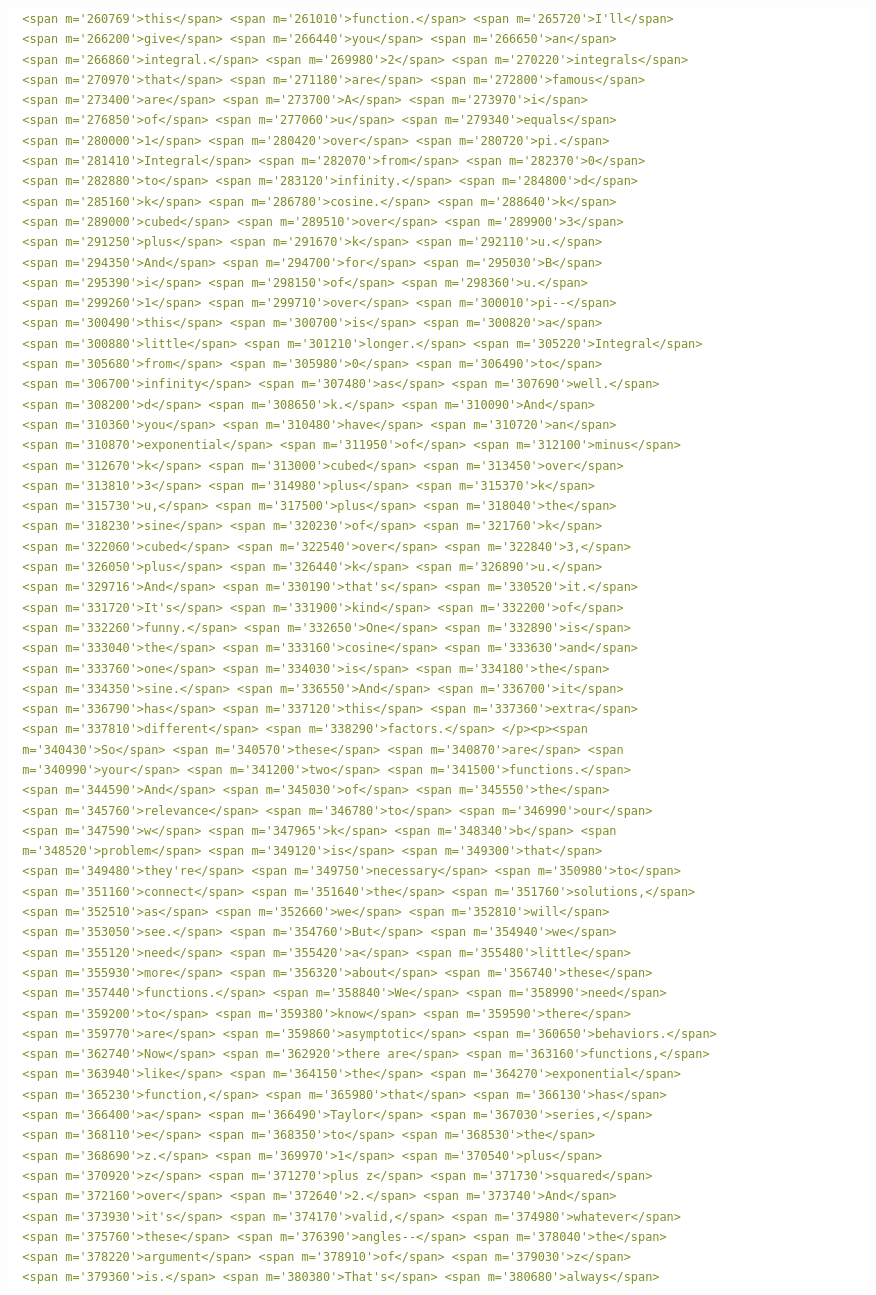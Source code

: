```yaml
  <span m='260769'>this</span> <span m='261010'>function.</span> <span m='265720'>I'll</span>
  <span m='266200'>give</span> <span m='266440'>you</span> <span m='266650'>an</span>
  <span m='266860'>integral.</span> <span m='269980'>2</span> <span m='270220'>integrals</span>
  <span m='270970'>that</span> <span m='271180'>are</span> <span m='272800'>famous</span>
  <span m='273400'>are</span> <span m='273700'>A</span> <span m='273970'>i</span>
  <span m='276850'>of</span> <span m='277060'>u</span> <span m='279340'>equals</span>
  <span m='280000'>1</span> <span m='280420'>over</span> <span m='280720'>pi.</span>
  <span m='281410'>Integral</span> <span m='282070'>from</span> <span m='282370'>0</span>
  <span m='282880'>to</span> <span m='283120'>infinity.</span> <span m='284800'>d</span>
  <span m='285160'>k</span> <span m='286780'>cosine.</span> <span m='288640'>k</span>
  <span m='289000'>cubed</span> <span m='289510'>over</span> <span m='289900'>3</span>
  <span m='291250'>plus</span> <span m='291670'>k</span> <span m='292110'>u.</span>
  <span m='294350'>And</span> <span m='294700'>for</span> <span m='295030'>B</span>
  <span m='295390'>i</span> <span m='298150'>of</span> <span m='298360'>u.</span>
  <span m='299260'>1</span> <span m='299710'>over</span> <span m='300010'>pi--</span>
  <span m='300490'>this</span> <span m='300700'>is</span> <span m='300820'>a</span>
  <span m='300880'>little</span> <span m='301210'>longer.</span> <span m='305220'>Integral</span>
  <span m='305680'>from</span> <span m='305980'>0</span> <span m='306490'>to</span>
  <span m='306700'>infinity</span> <span m='307480'>as</span> <span m='307690'>well.</span>
  <span m='308200'>d</span> <span m='308650'>k.</span> <span m='310090'>And</span>
  <span m='310360'>you</span> <span m='310480'>have</span> <span m='310720'>an</span>
  <span m='310870'>exponential</span> <span m='311950'>of</span> <span m='312100'>minus</span>
  <span m='312670'>k</span> <span m='313000'>cubed</span> <span m='313450'>over</span>
  <span m='313810'>3</span> <span m='314980'>plus</span> <span m='315370'>k</span>
  <span m='315730'>u,</span> <span m='317500'>plus</span> <span m='318040'>the</span>
  <span m='318230'>sine</span> <span m='320230'>of</span> <span m='321760'>k</span>
  <span m='322060'>cubed</span> <span m='322540'>over</span> <span m='322840'>3,</span>
  <span m='326050'>plus</span> <span m='326440'>k</span> <span m='326890'>u.</span>
  <span m='329716'>And</span> <span m='330190'>that's</span> <span m='330520'>it.</span>
  <span m='331720'>It's</span> <span m='331900'>kind</span> <span m='332200'>of</span>
  <span m='332260'>funny.</span> <span m='332650'>One</span> <span m='332890'>is</span>
  <span m='333040'>the</span> <span m='333160'>cosine</span> <span m='333630'>and</span>
  <span m='333760'>one</span> <span m='334030'>is</span> <span m='334180'>the</span>
  <span m='334350'>sine.</span> <span m='336550'>And</span> <span m='336700'>it</span>
  <span m='336790'>has</span> <span m='337120'>this</span> <span m='337360'>extra</span>
  <span m='337810'>different</span> <span m='338290'>factors.</span> </p><p><span
  m='340430'>So</span> <span m='340570'>these</span> <span m='340870'>are</span> <span
  m='340990'>your</span> <span m='341200'>two</span> <span m='341500'>functions.</span>
  <span m='344590'>And</span> <span m='345030'>of</span> <span m='345550'>the</span>
  <span m='345760'>relevance</span> <span m='346780'>to</span> <span m='346990'>our</span>
  <span m='347590'>w</span> <span m='347965'>k</span> <span m='348340'>b</span> <span
  m='348520'>problem</span> <span m='349120'>is</span> <span m='349300'>that</span>
  <span m='349480'>they're</span> <span m='349750'>necessary</span> <span m='350980'>to</span>
  <span m='351160'>connect</span> <span m='351640'>the</span> <span m='351760'>solutions,</span>
  <span m='352510'>as</span> <span m='352660'>we</span> <span m='352810'>will</span>
  <span m='353050'>see.</span> <span m='354760'>But</span> <span m='354940'>we</span>
  <span m='355120'>need</span> <span m='355420'>a</span> <span m='355480'>little</span>
  <span m='355930'>more</span> <span m='356320'>about</span> <span m='356740'>these</span>
  <span m='357440'>functions.</span> <span m='358840'>We</span> <span m='358990'>need</span>
  <span m='359200'>to</span> <span m='359380'>know</span> <span m='359590'>there</span>
  <span m='359770'>are</span> <span m='359860'>asymptotic</span> <span m='360650'>behaviors.</span>
  <span m='362740'>Now</span> <span m='362920'>there are</span> <span m='363160'>functions,</span>
  <span m='363940'>like</span> <span m='364150'>the</span> <span m='364270'>exponential</span>
  <span m='365230'>function,</span> <span m='365980'>that</span> <span m='366130'>has</span>
  <span m='366400'>a</span> <span m='366490'>Taylor</span> <span m='367030'>series,</span>
  <span m='368110'>e</span> <span m='368350'>to</span> <span m='368530'>the</span>
  <span m='368690'>z.</span> <span m='369970'>1</span> <span m='370540'>plus</span>
  <span m='370920'>z</span> <span m='371270'>plus z</span> <span m='371730'>squared</span>
  <span m='372160'>over</span> <span m='372640'>2.</span> <span m='373740'>And</span>
  <span m='373930'>it's</span> <span m='374170'>valid,</span> <span m='374980'>whatever</span>
  <span m='375760'>these</span> <span m='376390'>angles--</span> <span m='378040'>the</span>
  <span m='378220'>argument</span> <span m='378910'>of</span> <span m='379030'>z</span>
  <span m='379360'>is.</span> <span m='380380'>That's</span> <span m='380680'>always</span>
```